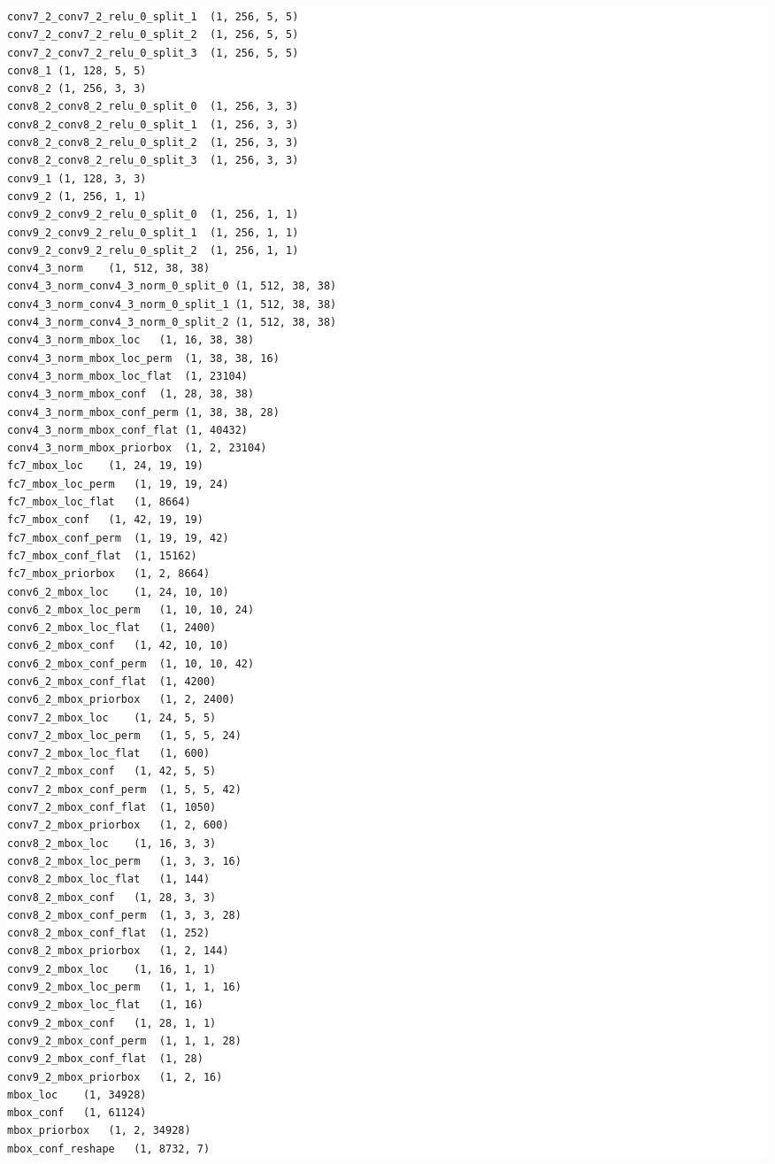     conv7_2_conv7_2_relu_0_split_1	(1, 256, 5, 5)
    conv7_2_conv7_2_relu_0_split_2	(1, 256, 5, 5)
    conv7_2_conv7_2_relu_0_split_3	(1, 256, 5, 5)
    conv8_1	(1, 128, 5, 5)
    conv8_2	(1, 256, 3, 3)
    conv8_2_conv8_2_relu_0_split_0	(1, 256, 3, 3)
    conv8_2_conv8_2_relu_0_split_1	(1, 256, 3, 3)
    conv8_2_conv8_2_relu_0_split_2	(1, 256, 3, 3)
    conv8_2_conv8_2_relu_0_split_3	(1, 256, 3, 3)
    conv9_1	(1, 128, 3, 3)
    conv9_2	(1, 256, 1, 1)
    conv9_2_conv9_2_relu_0_split_0	(1, 256, 1, 1)
    conv9_2_conv9_2_relu_0_split_1	(1, 256, 1, 1)
    conv9_2_conv9_2_relu_0_split_2	(1, 256, 1, 1)
    conv4_3_norm	(1, 512, 38, 38)
    conv4_3_norm_conv4_3_norm_0_split_0	(1, 512, 38, 38)
    conv4_3_norm_conv4_3_norm_0_split_1	(1, 512, 38, 38)
    conv4_3_norm_conv4_3_norm_0_split_2	(1, 512, 38, 38)
    conv4_3_norm_mbox_loc	(1, 16, 38, 38)
    conv4_3_norm_mbox_loc_perm	(1, 38, 38, 16)
    conv4_3_norm_mbox_loc_flat	(1, 23104)
    conv4_3_norm_mbox_conf	(1, 28, 38, 38)
    conv4_3_norm_mbox_conf_perm	(1, 38, 38, 28)
    conv4_3_norm_mbox_conf_flat	(1, 40432)
    conv4_3_norm_mbox_priorbox	(1, 2, 23104)
    fc7_mbox_loc	(1, 24, 19, 19)
    fc7_mbox_loc_perm	(1, 19, 19, 24)
    fc7_mbox_loc_flat	(1, 8664)
    fc7_mbox_conf	(1, 42, 19, 19)
    fc7_mbox_conf_perm	(1, 19, 19, 42)
    fc7_mbox_conf_flat	(1, 15162)
    fc7_mbox_priorbox	(1, 2, 8664)
    conv6_2_mbox_loc	(1, 24, 10, 10)
    conv6_2_mbox_loc_perm	(1, 10, 10, 24)
    conv6_2_mbox_loc_flat	(1, 2400)
    conv6_2_mbox_conf	(1, 42, 10, 10)
    conv6_2_mbox_conf_perm	(1, 10, 10, 42)
    conv6_2_mbox_conf_flat	(1, 4200)
    conv6_2_mbox_priorbox	(1, 2, 2400)
    conv7_2_mbox_loc	(1, 24, 5, 5)
    conv7_2_mbox_loc_perm	(1, 5, 5, 24)
    conv7_2_mbox_loc_flat	(1, 600)
    conv7_2_mbox_conf	(1, 42, 5, 5)
    conv7_2_mbox_conf_perm	(1, 5, 5, 42)
    conv7_2_mbox_conf_flat	(1, 1050)
    conv7_2_mbox_priorbox	(1, 2, 600)
    conv8_2_mbox_loc	(1, 16, 3, 3)
    conv8_2_mbox_loc_perm	(1, 3, 3, 16)
    conv8_2_mbox_loc_flat	(1, 144)
    conv8_2_mbox_conf	(1, 28, 3, 3)
    conv8_2_mbox_conf_perm	(1, 3, 3, 28)
    conv8_2_mbox_conf_flat	(1, 252)
    conv8_2_mbox_priorbox	(1, 2, 144)
    conv9_2_mbox_loc	(1, 16, 1, 1)
    conv9_2_mbox_loc_perm	(1, 1, 1, 16)
    conv9_2_mbox_loc_flat	(1, 16)
    conv9_2_mbox_conf	(1, 28, 1, 1)
    conv9_2_mbox_conf_perm	(1, 1, 1, 28)
    conv9_2_mbox_conf_flat	(1, 28)
    conv9_2_mbox_priorbox	(1, 2, 16)
    mbox_loc	(1, 34928)
    mbox_conf	(1, 61124)
    mbox_priorbox	(1, 2, 34928)
    mbox_conf_reshape	(1, 8732, 7)
